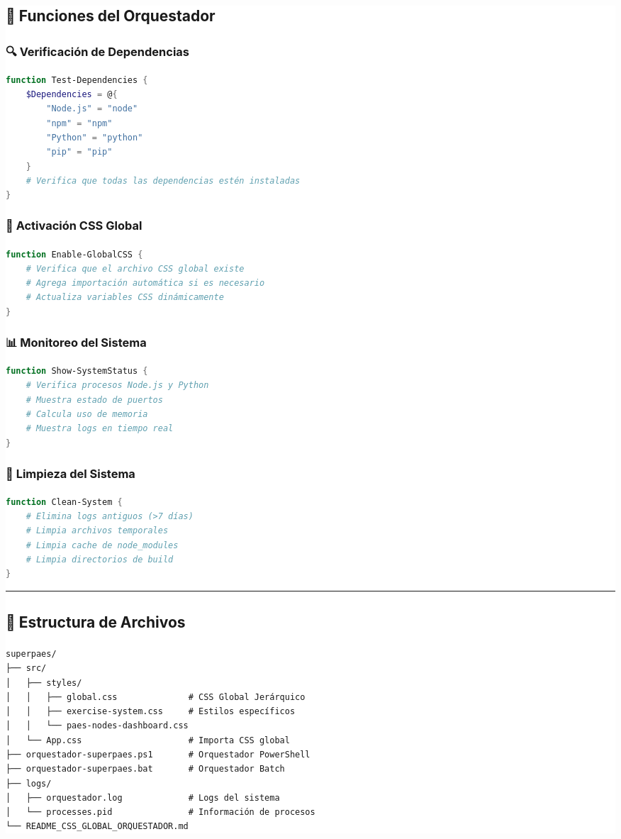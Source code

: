 
## 🔧 **Funciones del Orquestador**

### 🔍 **Verificación de Dependencias**
```powershell
function Test-Dependencies {
    $Dependencies = @{
        "Node.js" = "node"
        "npm" = "npm"
        "Python" = "python"
        "pip" = "pip"
    }
    # Verifica que todas las dependencias estén instaladas
}
```

### 🎨 **Activación CSS Global**
```powershell
function Enable-GlobalCSS {
    # Verifica que el archivo CSS global existe
    # Agrega importación automática si es necesario
    # Actualiza variables CSS dinámicamente
}
```

### 📊 **Monitoreo del Sistema**
```powershell
function Show-SystemStatus {
    # Verifica procesos Node.js y Python
    # Muestra estado de puertos
    # Calcula uso de memoria
    # Muestra logs en tiempo real
}
```

### 🧹 **Limpieza del Sistema**
```powershell
function Clean-System {
    # Elimina logs antiguos (>7 días)
    # Limpia archivos temporales
    # Limpia cache de node_modules
    # Limpia directorios de build
}
```

---

## 📁 **Estructura de Archivos**

```
superpaes/
├── src/
│   ├── styles/
│   │   ├── global.css              # CSS Global Jerárquico
│   │   ├── exercise-system.css     # Estilos específicos
│   │   └── paes-nodes-dashboard.css
│   └── App.css                     # Importa CSS global
├── orquestador-superpaes.ps1       # Orquestador PowerShell
├── orquestador-superpaes.bat       # Orquestador Batch
├── logs/
│   ├── orquestador.log             # Logs del sistema
│   └── processes.pid               # Información de procesos
└── README_CSS_GLOBAL_ORQUESTADOR.md
```
